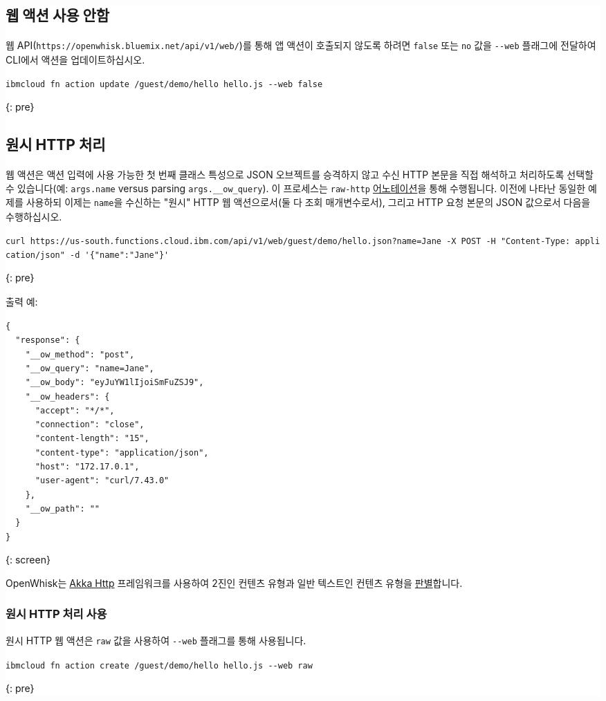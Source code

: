 ## 웹 액션 사용 안함

웹 API(`https://openwhisk.bluemix.net/api/v1/web/`)를 통해 앱 액션이 호출되지 않도록 하려면 `false` 또는 `no` 값을 `--web` 플래그에 전달하여 CLI에서 액션을 업데이트하십시오.
```
ibmcloud fn action update /guest/demo/hello hello.js --web false
```
{: pre}

## 원시 HTTP 처리

웹 액션은 액션 입력에 사용 가능한 첫 번째 클래스 특성으로 JSON 오브젝트를 승격하지 않고 수신 HTTP 본문을 직접 해석하고 처리하도록 선택할 수 있습니다(예: `args.name` versus parsing `args.__ow_query`). 이 프로세스는 `raw-http` [어노테이션](/docs/openwhisk?topic=cloud-functions-openwhisk_annotations)을 통해 수행됩니다. 이전에 나타난 동일한 예제를 사용하되 이제는 `name`을 수신하는 "원시" HTTP 웹 액션으로서(둘 다 조회 매개변수로서), 그리고 HTTP 요청 본문의 JSON 값으로서 다음을 수행하십시오.
```
curl https://us-south.functions.cloud.ibm.com/api/v1/web/guest/demo/hello.json?name=Jane -X POST -H "Content-Type: application/json" -d '{"name":"Jane"}'
```
{: pre}

출력 예:
```
{
  "response": {
    "__ow_method": "post",
    "__ow_query": "name=Jane",
    "__ow_body": "eyJuYW1lIjoiSmFuZSJ9",
    "__ow_headers": {
      "accept": "*/*",
      "connection": "close",
      "content-length": "15",
      "content-type": "application/json",
      "host": "172.17.0.1",
      "user-agent": "curl/7.43.0"      
    },
    "__ow_path": ""
  }
}
```
{: screen}

OpenWhisk는 [Akka Http](https://doc.akka.io/docs/akka-http/current/?language=scala) 프레임워크를 사용하여 2진인 컨텐츠 유형과 일반 텍스트인 컨텐츠 유형을 [판별](https://doc.akka.io/api/akka-http/10.0.4/akka/http/scaladsl/model/MediaTypes$.html)합니다.

### 원시 HTTP 처리 사용

원시 HTTP 웹 액션은 `raw` 값을 사용하여 `--web` 플래그를 통해 사용됩니다.
```
ibmcloud fn action create /guest/demo/hello hello.js --web raw
```
{: pre}
